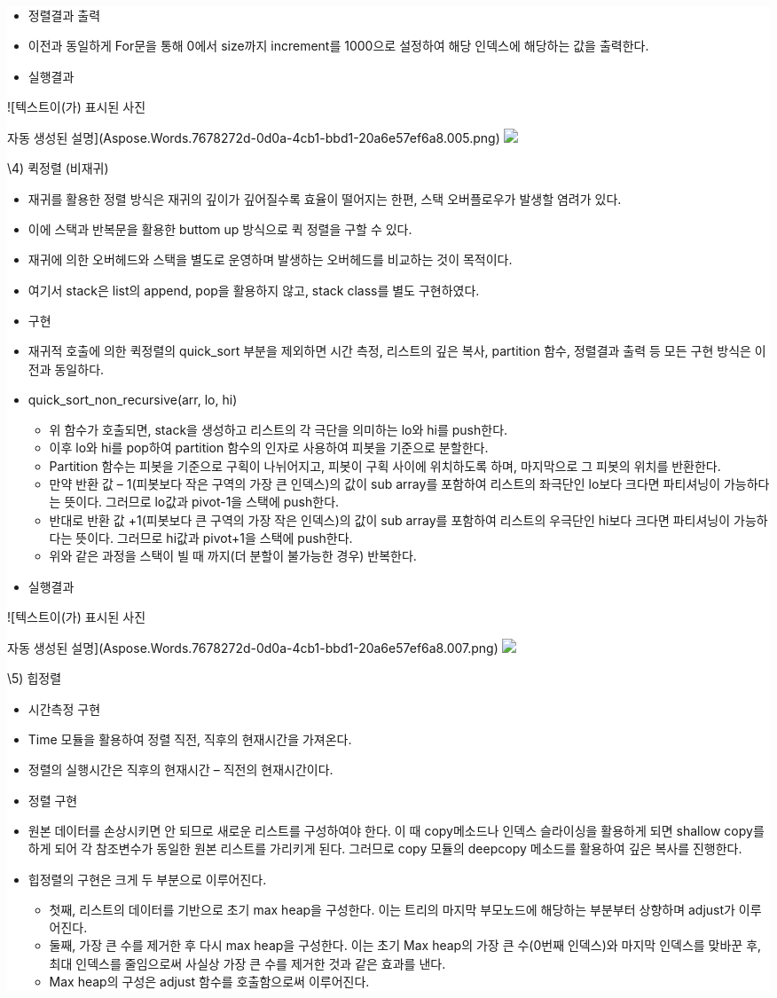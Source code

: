 - 정렬결과 출력
- 이전과 동일하게 For문을 통해 0에서 size까지 increment를 1000으로 설정하여 해당 인덱스에 해당하는 값을 출력한다. 

- 실행결과

![텍스트이(가) 표시된 사진

자동 생성된 설명](Aspose.Words.7678272d-0d0a-4cb1-bbd1-20a6e57ef6a8.005.png) ![](Aspose.Words.7678272d-0d0a-4cb1-bbd1-20a6e57ef6a8.006.png)

\4) 퀵정렬 (비재귀)

- 재귀를 활용한 정렬 방식은 재귀의 깊이가 깊어질수록 효율이 떨어지는 한편, 스택 오버플로우가 발생할 염려가 있다.
- 이에 스택과 반복문을 활용한 buttom up 방식으로 퀵 정렬을 구할 수 있다.
- 재귀에 의한 오버헤드와 스택을 별도로 운영하며 발생하는 오버헤드를 비교하는 것이 목적이다.
- 여기서 stack은 list의 append, pop을 활용하지 않고, stack class를 별도 구현하였다.

- 구현
- 재귀적 호출에 의한 퀵정렬의 quick\_sort 부분을 제외하면 시간 측정, 리스트의 깊은 복사, partition 함수, 정렬결과 출력 등 모든 구현 방식은 이전과 동일하다.

- quick\_sort\_non\_recursive(arr, lo, hi)
  - 위 함수가 호출되면, stack을 생성하고 리스트의 각 극단을 의미하는 lo와 hi를 push한다.
  - 이후 lo와 hi를 pop하여 partition 함수의 인자로 사용하여 피봇을 기준으로 분할한다.
  - Partition 함수는 피봇을 기준으로 구획이 나뉘어지고, 피봇이 구획 사이에 위치하도록 하며, 마지막으로 그 피봇의 위치를 반환한다.
  - 만약 반환 값 – 1(피봇보다 작은 구역의 가장 큰 인덱스)의 값이 sub array를 포함하여 리스트의 좌극단인 lo보다 크다면 파티셔닝이 가능하다는 뜻이다. 그러므로 lo값과 pivot-1을 스택에 push한다.
  - 반대로 반환 값 +1(피봇보다 큰 구역의 가장 작은 인덱스)의 값이 sub array를 포함하여 리스트의 우극단인 hi보다 크다면 파티셔닝이 가능하다는 뜻이다. 그러므로 hi값과 pivot+1을 스택에 push한다.
  - 위와 같은 과정을 스택이 빌 때 까지(더 분할이 불가능한 경우) 반복한다.

- 실행결과

![텍스트이(가) 표시된 사진

자동 생성된 설명](Aspose.Words.7678272d-0d0a-4cb1-bbd1-20a6e57ef6a8.007.png) ![](Aspose.Words.7678272d-0d0a-4cb1-bbd1-20a6e57ef6a8.008.png)


\5) 힙정렬

- 시간측정 구현
- Time 모듈을 활용하여 정렬 직전, 직후의 현재시간을 가져온다.
- 정렬의 실행시간은 직후의 현재시간 – 직전의 현재시간이다.



- 정렬 구현
- 원본 데이터를 손상시키면 안 되므로 새로운 리스트를 구성하여야 한다. 이 때 copy메소드나 인덱스 슬라이싱을 활용하게 되면 shallow copy를 하게 되어 각 참조변수가 동일한 원본 리스트를 가리키게 된다. 그러므로 copy 모듈의 deepcopy 메소드를 활용하여 깊은 복사를 진행한다. 


- 힙정렬의 구현은 크게 두 부분으로 이루어진다. 
  - 첫째, 리스트의 데이터를 기반으로 초기 max heap을 구성한다. 이는 트리의 마지막 부모노드에 해당하는 부분부터 상향하며 adjust가 이루어진다.
  - 둘째, 가장 큰 수를 제거한 후 다시 max heap을 구성한다. 이는 초기 Max heap의 가장 큰 수(0번째 인덱스)와 마지막 인덱스를 맞바꾼 후, 최대 인덱스를 줄임으로써 사실상 가장 큰 수를 제거한 것과 같은 효과를 낸다.
  - Max heap의 구성은 adjust 함수를 호출함으로써 이루어진다.

